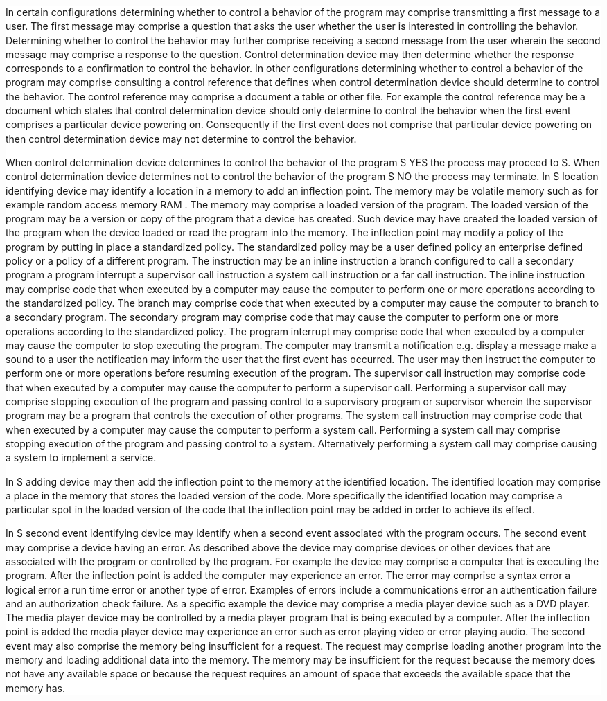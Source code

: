 In certain configurations determining whether to control a behavior of the program may comprise transmitting a first message to a user. The first message may comprise a question that asks the user whether the user is interested in controlling the behavior. Determining whether to control the behavior may further comprise receiving a second message from the user wherein the second message may comprise a response to the question. Control determination device may then determine whether the response corresponds to a confirmation to control the behavior. In other configurations determining whether to control a behavior of the program may comprise consulting a control reference that defines when control determination device should determine to control the behavior. The control reference may comprise a document a table or other file. For example the control reference may be a document which states that control determination device should only determine to control the behavior when the first event comprises a particular device powering on. Consequently if the first event does not comprise that particular device powering on then control determination device may not determine to control the behavior.

When control determination device determines to control the behavior of the program S YES the process may proceed to S. When control determination device determines not to control the behavior of the program S NO the process may terminate. In S location identifying device may identify a location in a memory to add an inflection point. The memory may be volatile memory such as for example random access memory RAM . The memory may comprise a loaded version of the program. The loaded version of the program may be a version or copy of the program that a device has created. Such device may have created the loaded version of the program when the device loaded or read the program into the memory. The inflection point may modify a policy of the program by putting in place a standardized policy. The standardized policy may be a user defined policy an enterprise defined policy or a policy of a different program. The instruction may be an inline instruction a branch configured to call a secondary program a program interrupt a supervisor call instruction a system call instruction or a far call instruction. The inline instruction may comprise code that when executed by a computer may cause the computer to perform one or more operations according to the standardized policy. The branch may comprise code that when executed by a computer may cause the computer to branch to a secondary program. The secondary program may comprise code that may cause the computer to perform one or more operations according to the standardized policy. The program interrupt may comprise code that when executed by a computer may cause the computer to stop executing the program. The computer may transmit a notification e.g. display a message make a sound to a user the notification may inform the user that the first event has occurred. The user may then instruct the computer to perform one or more operations before resuming execution of the program. The supervisor call instruction may comprise code that when executed by a computer may cause the computer to perform a supervisor call. Performing a supervisor call may comprise stopping execution of the program and passing control to a supervisory program or supervisor wherein the supervisor program may be a program that controls the execution of other programs. The system call instruction may comprise code that when executed by a computer may cause the computer to perform a system call. Performing a system call may comprise stopping execution of the program and passing control to a system. Alternatively performing a system call may comprise causing a system to implement a service.

In S adding device may then add the inflection point to the memory at the identified location. The identified location may comprise a place in the memory that stores the loaded version of the code. More specifically the identified location may comprise a particular spot in the loaded version of the code that the inflection point may be added in order to achieve its effect.

In S second event identifying device may identify when a second event associated with the program occurs. The second event may comprise a device having an error. As described above the device may comprise devices or other devices that are associated with the program or controlled by the program. For example the device may comprise a computer that is executing the program. After the inflection point is added the computer may experience an error. The error may comprise a syntax error a logical error a run time error or another type of error. Examples of errors include a communications error an authentication failure and an authorization check failure. As a specific example the device may comprise a media player device such as a DVD player. The media player device may be controlled by a media player program that is being executed by a computer. After the inflection point is added the media player device may experience an error such as error playing video or error playing audio. The second event may also comprise the memory being insufficient for a request. The request may comprise loading another program into the memory and loading additional data into the memory. The memory may be insufficient for the request because the memory does not have any available space or because the request requires an amount of space that exceeds the available space that the memory has.
